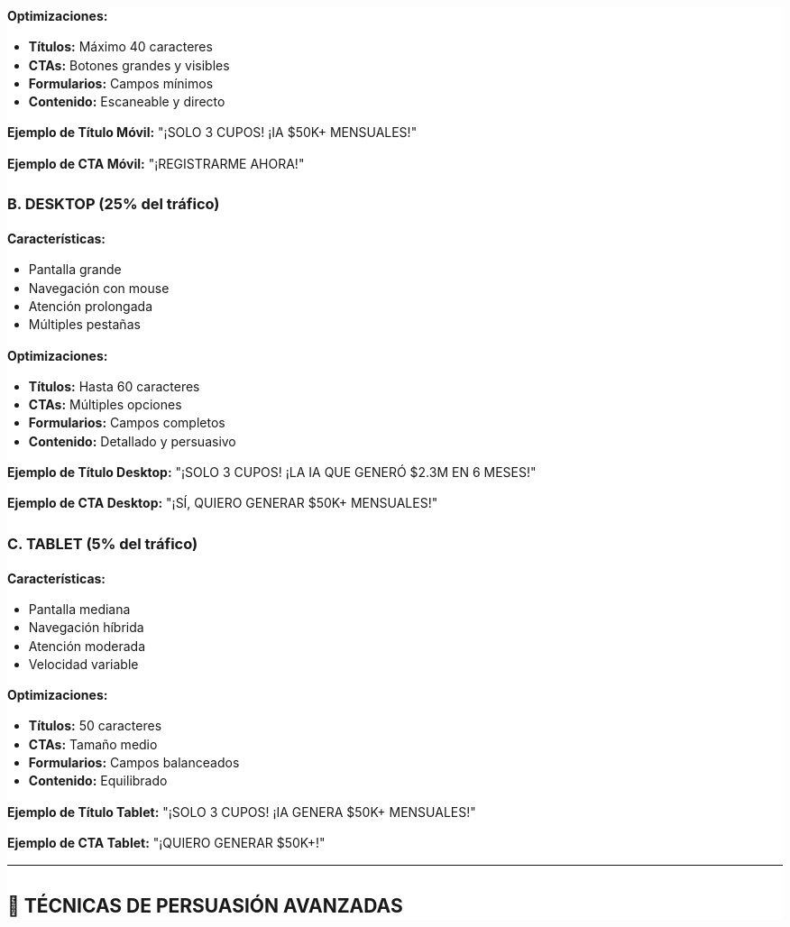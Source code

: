 **Optimizaciones:**
- **Títulos:** Máximo 40 caracteres
- **CTAs:** Botones grandes y visibles
- **Formularios:** Campos mínimos
- **Contenido:** Escaneable y directo

**Ejemplo de Título Móvil:**
"¡SOLO 3 CUPOS! ¡IA $50K+ MENSUALES!"

**Ejemplo de CTA Móvil:**
"¡REGISTRARME AHORA!"

### B. DESKTOP (25% del tráfico)
**Características:**
- Pantalla grande
- Navegación con mouse
- Atención prolongada
- Múltiples pestañas

**Optimizaciones:**
- **Títulos:** Hasta 60 caracteres
- **CTAs:** Múltiples opciones
- **Formularios:** Campos completos
- **Contenido:** Detallado y persuasivo

**Ejemplo de Título Desktop:**
"¡SOLO 3 CUPOS! ¡LA IA QUE GENERÓ $2.3M EN 6 MESES!"

**Ejemplo de CTA Desktop:**
"¡SÍ, QUIERO GENERAR $50K+ MENSUALES!"

### C. TABLET (5% del tráfico)
**Características:**
- Pantalla mediana
- Navegación híbrida
- Atención moderada
- Velocidad variable

**Optimizaciones:**
- **Títulos:** 50 caracteres
- **CTAs:** Tamaño medio
- **Formularios:** Campos balanceados
- **Contenido:** Equilibrado

**Ejemplo de Título Tablet:**
"¡SOLO 3 CUPOS! ¡IA GENERA $50K+ MENSUALES!"

**Ejemplo de CTA Tablet:**
"¡QUIERO GENERAR $50K+!"

---

## 🧠 TÉCNICAS DE PERSUASIÓN AVANZADAS
